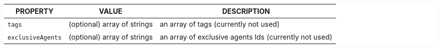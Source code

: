 | PROPERTY          | VALUE                       | DESCRIPTION                                                                                                                                                                                                                                                                                                                                                                                                                                                                                                                                                                                                                                                                                                                                                                                                                                                                                                                                                                                                                                                                                                                                                                                                               |
| ----------------- | --------------------------- | ------------------------------------------------------------------------------------------------------------------------------------------------------------------------------------------------------------------------------------------------------------------------------------------------------------------------------------------------------------------------------------------------------------------------------------------------------------------------------------------------------------------------------------------------------------------------------------------------------------------------------------------------------------------------------------------------------------------------------------------------------------------------------------------------------------------------------------------------------------------------------------------------------------------------------------------------------------------------------------------------------------------------------------------------------------------------------------------------------------------------------------------------------------------------------------------------------------------------- |
| `tags`            | (optional) array of strings | an array of tags (currently not used)                                                                                                                                                                                                                                                                                                                                                                                                                                                                                                                                                                                                                                                                                                                                                                                                                                                                                                                                                                                                                                                                                                                                                                                     |
| `exclusiveAgents` | (optional) array of strings | an array of exclusive agents Ids (currently not used)                                                                                                                                                                                                                                                                                                                                                                                                                                                                                                                                                                                                                                                                                                                                                                                                                                                                                                                                                                                                                                                                                                                                                                     |